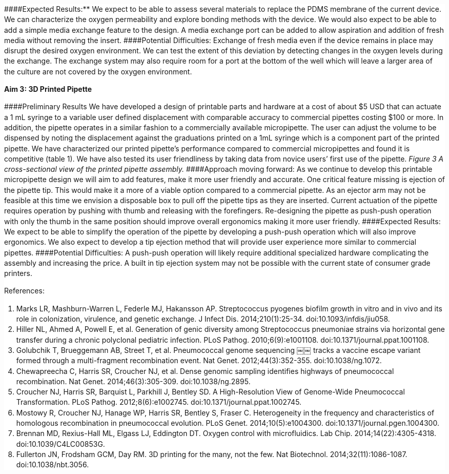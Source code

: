 ####Expected Results:**
We expect to be able to assess several materials to replace the PDMS membrane of the current device. We can characterize the oxygen permeability and explore bonding methods with the device. We would also expect to be able to add a simple media exchange feature to the design. A media exchange port can be added to allow aspiration and addition of fresh media without removing the insert.
####Potential Difficulties:
Exchange of fresh media even if the device remains in place may disrupt the desired oxygen environment. We can test the extent of this deviation by detecting changes in the oxygen levels during the exchange. The exchange system may also require room for a port at the bottom of the well which will leave a larger area of the culture are not covered by the oxygen environment.

**Aim 3: 3D Printed Pipette** 

####Preliminary Results
We have developed a design of printable parts and hardware at a cost of about $5 USD that can actuate a 1 mL syringe to a variable user defined displacement with comparable accuracy to commercial pipettes costing $100 or more. In addition, the pipette operates in a similar fashion to a commercially available micropipette. The user can adjust the volume to be dispensed by noting the displacement against the graduations printed on a 1mL syringe which is a component part of the printed pipette. We have characterized our printed pipette’s performance compared to commercial micropipettes and found it is competitive (table 1). We have also tested its user friendliness by taking data from novice users’ first use of the pipette.
*Figure 3 A cross-sectional view of the printed pipette assembly.*
####Approach moving forward:
As we continue to develop this printable micropipette design we will aim to add features, make it more user friendly and accurate. One critical feature missing is ejection of the pipette tip. This would make it a more of a viable option compared to a commercial pipette. As an ejector arm may not be feasible at this time we envision a disposable box to pull off the pipette tips as they are inserted. Current actuation of the pipette requires operation by pushing with thumb and releasing with the forefingers. Re-designing the pipette as push-push operation with only the thumb in the same position should improve overall ergonomics making it more user friendly.
####Expected Results:
We expect to be able to simplify the operation of the pipette by developing a push-push operation which will also improve ergonomics. We also expect to develop a tip ejection method that will provide user experience more similar to commercial pipettes.
####Potential Difficulties:
A push-push operation will likely require additional specialized hardware complicating the assembly and increasing the price. A built in tip ejection system may not be possible with the current state of consumer grade printers.

References:


1. Marks LR, Mashburn-Warren L, Federle MJ, Hakansson AP. Streptococcus pyogenes
biofilm growth in vitro and in vivo and its role in colonization, virulence, and genetic
exchange. J Infect Dis. 2014;210(1):25-34. doi:10.1093/infdis/jiu058.
2. Hiller NL, Ahmed A, Powell E, et al. Generation of genic diversity among Streptococcus
pneumoniae strains via horizontal gene transfer during a chronic polyclonal pediatric
infection. PLoS Pathog. 2010;6(9):e1001108. doi:10.1371/journal.ppat.1001108.
3. Golubchik T, Brueggemann AB, Street T, et al. Pneumococcal genome sequencing
￼￼
tracks a vaccine escape variant formed through a multi-fragment recombination event.
Nat Genet. 2012;44(3):352-355. doi:10.1038/ng.1072.
4. Chewapreecha C, Harris SR, Croucher NJ, et al. Dense genomic sampling identifies
highways of pneumococcal recombination. Nat Genet. 2014;46(3):305-309.
doi:10.1038/ng.2895.
5. Croucher NJ, Harris SR, Barquist L, Parkhill J, Bentley SD. A High-Resolution View of
Genome-Wide Pneumococcal Transformation. PLoS Pathog. 2012;8(6):e1002745.
doi:10.1371/journal.ppat.1002745.
6. Mostowy R, Croucher NJ, Hanage WP, Harris SR, Bentley S, Fraser C. Heterogeneity in
the frequency and characteristics of homologous recombination in pneumococcal
evolution. PLoS Genet. 2014;10(5):e1004300. doi:10.1371/journal.pgen.1004300.
7. Brennan MD, Rexius-Hall ML, Elgass LJ, Eddington DT. Oxygen control with
microfluidics. Lab Chip. 2014;14(22):4305-4318. doi:10.1039/C4LC00853G.
8. Fullerton JN, Frodsham GCM, Day RM. 3D printing for the many, not the few. Nat
Biotechnol. 2014;32(11):1086-1087. doi:10.1038/nbt.3056.